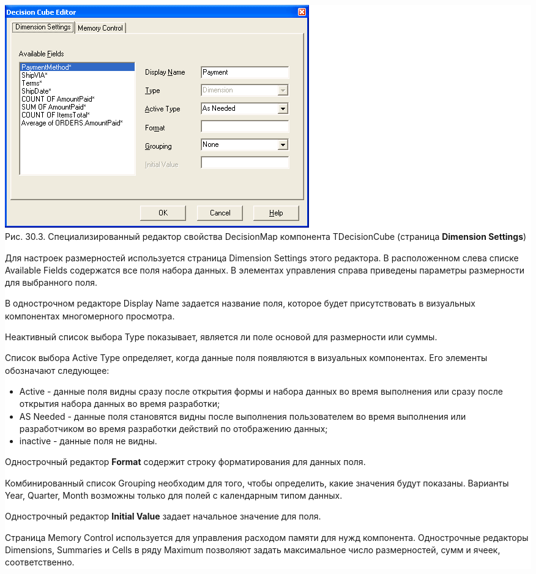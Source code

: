![](gl.30.3.gif)  
Рис. 30.3. Специализированный редактор свойства DecisionMap компонента TDecisionCube (страница **Dimension Settings**)

Для настроек размерностей используется страница Dimension Settings этого
редактора. В расположенном слева списке Available Fields содержатся все
поля набора данных. В элементах управления справа приведены параметры
размерности для выбранного поля.

В однострочном редакторе Display Name задается название поля, которое
будет присутствовать в визуальных компонентах многомерного просмотра.

Неактивный список выбора Туре показывает, является ли поле основой для
размерности или суммы.

Список выбора Active Type определяет, когда данные поля появляются в
визуальных компонентах. Его элементы обозначают следующее:

- Active - данные поля видны сразу после открытия формы и набора данных
во время выполнения или сразу после открытия набора данных во время
разработки;
- AS Needed - данные поля становятся видны после выполнения
пользователем во время выполнения или разработчиком во время разработки
действий по отображению данных;
- inactive - данные поля не видны.

Однострочный редактор **Format** содержит строку форматирования для данных
поля.

Комбинированный список Grouping необходим для того, чтобы определить,
какие значения будут показаны. Варианты Year, Quarter, Month возможны
только для полей с календарным типом данных.

Однострочный редактор **Initial Value** задает начальное значение для поля.

Страница Memory Control используется для управления расходом памяти для
нужд компонента. Однострочные редакторы Dimensions, Summaries и Cells в
ряду Maximum позволяют задать максимальное число размерностей, сумм и
ячеек, соответственно.
